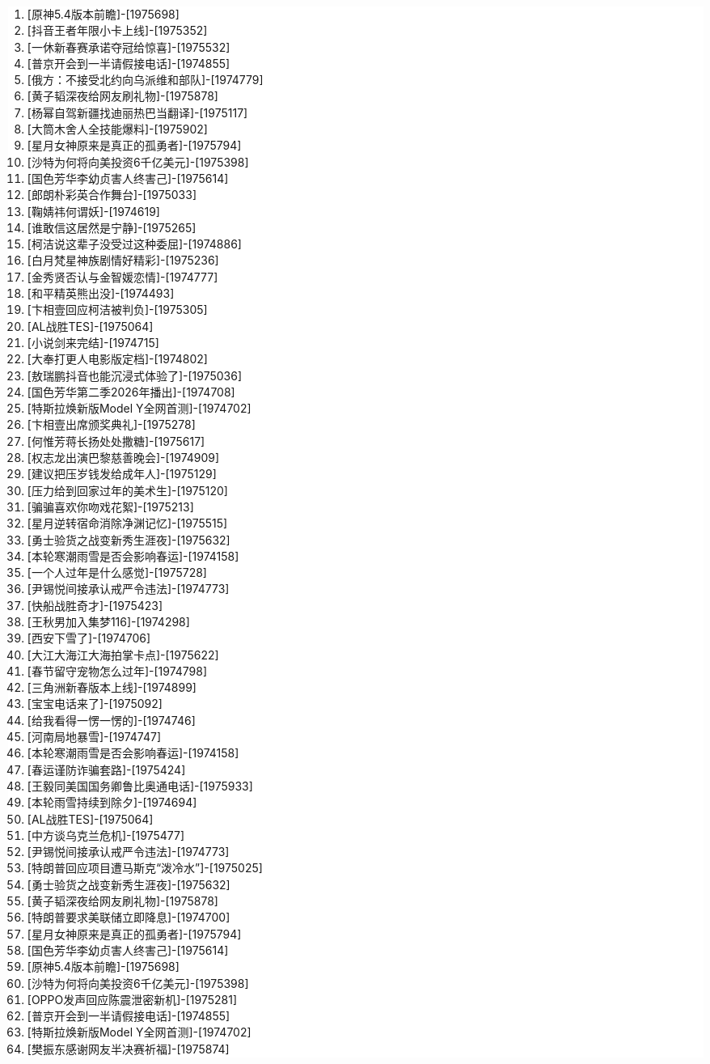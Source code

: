 1. [原神5.4版本前瞻]-[1975698]
1. [抖音王者年限小卡上线]-[1975352]
1. [一休新春赛承诺夺冠给惊喜]-[1975532]
1. [普京开会到一半请假接电话]-[1974855]
1. [俄方：不接受北约向乌派维和部队]-[1974779]
1. [黄子韬深夜给网友刷礼物]-[1975878]
1. [杨幂自驾新疆找迪丽热巴当翻译]-[1975117]
1. [大筒木舍人全技能爆料]-[1975902]
1. [星月女神原来是真正的孤勇者]-[1975794]
1. [沙特为何将向美投资6千亿美元]-[1975398]
1. [国色芳华李幼贞害人终害己]-[1975614]
1. [郎朗朴彩英合作舞台]-[1975033]
1. [鞠婧祎何谓妖]-[1974619]
1. [谁敢信这居然是宁静]-[1975265]
1. [柯洁说这辈子没受过这种委屈]-[1974886]
1. [白月梵星神族剧情好精彩]-[1975236]
1. [金秀贤否认与金智媛恋情]-[1974777]
1. [和平精英熊出没]-[1974493]
1. [卞相壹回应柯洁被判负]-[1975305]
1. [AL战胜TES]-[1975064]
1. [小说剑来完结]-[1974715]
1. [大奉打更人电影版定档]-[1974802]
1. [敖瑞鹏抖音也能沉浸式体验了]-[1975036]
1. [国色芳华第二季2026年播出]-[1974708]
1. [特斯拉焕新版Model Y全网首测]-[1974702]
1. [卞相壹出席颁奖典礼]-[1975278]
1. [何惟芳蒋长扬处处撒糖]-[1975617]
1. [权志龙出演巴黎慈善晚会]-[1974909]
1. [建议把压岁钱发给成年人]-[1975129]
1. [压力给到回家过年的美术生]-[1975120]
1. [骗骗喜欢你吻戏花絮]-[1975213]
1. [星月逆转宿命消除净渊记忆]-[1975515]
1. [勇士验货之战变新秀生涯夜]-[1975632]
1. [本轮寒潮雨雪是否会影响春运]-[1974158]
1. [一个人过年是什么感觉]-[1975728]
1. [尹锡悦间接承认戒严令违法]-[1974773]
1. [快船战胜奇才]-[1975423]
1. [王秋男加入集梦116]-[1974298]
1. [西安下雪了]-[1974706]
1. [大江大海江大海拍掌卡点]-[1975622]
1. [春节留守宠物怎么过年]-[1974798]
1. [三角洲新春版本上线]-[1974899]
1. [宝宝电话来了]-[1975092]
1. [给我看得一愣一愣的]-[1974746]
1. [河南局地暴雪]-[1974747]
1. [本轮寒潮雨雪是否会影响春运]-[1974158]
1. [春运谨防诈骗套路]-[1975424]
1. [王毅同美国国务卿鲁比奥通电话]-[1975933]
1. [本轮雨雪持续到除夕]-[1974694]
1. [AL战胜TES]-[1975064]
1. [中方谈乌克兰危机]-[1975477]
1. [尹锡悦间接承认戒严令违法]-[1974773]
1. [特朗普回应项目遭马斯克“泼冷水”]-[1975025]
1. [勇士验货之战变新秀生涯夜]-[1975632]
1. [黄子韬深夜给网友刷礼物]-[1975878]
1. [特朗普要求美联储立即降息]-[1974700]
1. [星月女神原来是真正的孤勇者]-[1975794]
1. [国色芳华李幼贞害人终害己]-[1975614]
1. [原神5.4版本前瞻]-[1975698]
1. [沙特为何将向美投资6千亿美元]-[1975398]
1. [OPPO发声回应陈震泄密新机]-[1975281]
1. [普京开会到一半请假接电话]-[1974855]
1. [特斯拉焕新版Model Y全网首测]-[1974702]
1. [樊振东感谢网友半决赛祈福]-[1975874]